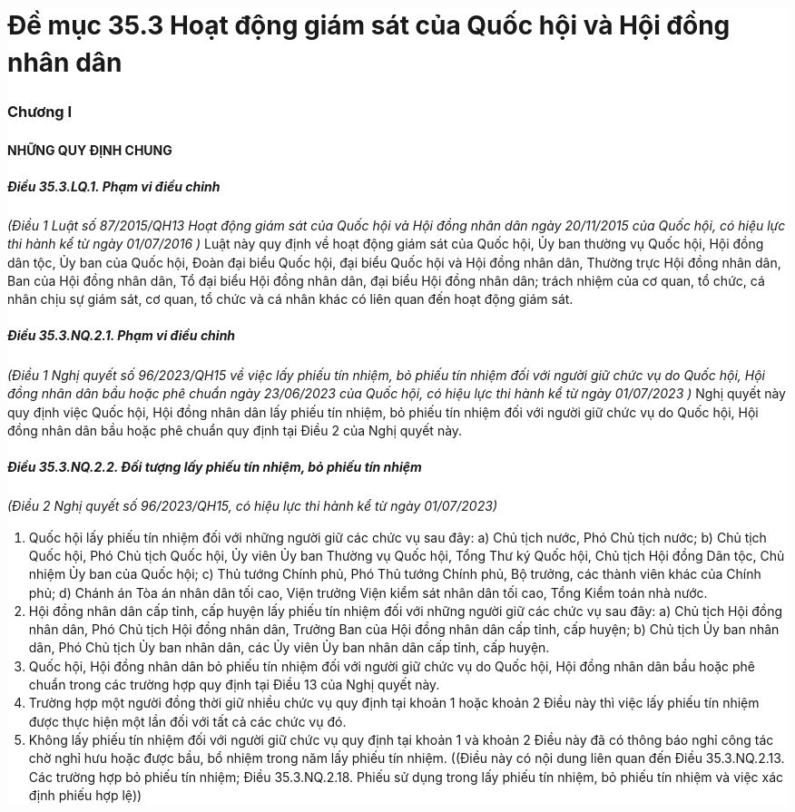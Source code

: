 # Đề mục 35.3 Hoạt động giám sát của Quốc hội và Hội đồng nhân dân

### Chương I

#### NHỮNG QUY ĐỊNH CHUNG

##### Điều 35.3.LQ.1. Phạm vi điều chỉnh
*(Điều 1 Luật số 87/2015/QH13 Hoạt động giám sát của Quốc hội và Hội đồng nhân dân ngày 20/11/2015 của Quốc hội, có hiệu lực thi hành kể từ ngày 01/07/2016 )*
Luật này quy định về hoạt động giám sát của Quốc hội, Ủy ban thường vụ Quốc hội, Hội đồng dân tộc, Ủy ban của Quốc hội, Đoàn đại biểu Quốc hội, đại biểu Quốc hội và Hội đồng nhân dân, Thường trực Hội đồng nhân dân, Ban của Hội đồng nhân dân, Tổ đại biểu Hội đồng nhân dân, đại biểu Hội đồng nhân dân; trách nhiệm của cơ quan, tổ chức, cá nhân chịu sự giám sát, cơ quan, tổ chức và cá nhân khác có liên quan đến hoạt động giám sát.

##### Điều 35.3.NQ.2.1. Phạm vi điều chỉnh
*(Điều 1 Nghị quyết số 96/2023/QH15 về việc lấy phiếu tín nhiệm, bỏ phiếu tín nhiệm đối với người giữ chức vụ do Quốc hội, Hội đồng nhân dân bầu hoặc phê chuẩn ngày 23/06/2023 của Quốc hội, có hiệu lực thi hành kể từ ngày 01/07/2023 )*
Nghị quyết này quy định việc Quốc hội, Hội đồng nhân dân lấy phiếu tín nhiệm, bỏ phiếu tín nhiệm đối với người giữ chức vụ do Quốc hội, Hội đồng nhân dân bầu hoặc phê chuẩn quy định tại Điều 2 của Nghị quyết này.

##### Điều 35.3.NQ.2.2. Đối tượng lấy phiếu tín nhiệm, bỏ phiếu tín nhiệm
*(Điều 2 Nghị quyết số 96/2023/QH15, có hiệu lực thi hành kể từ ngày 01/07/2023)*
1. Quốc hội lấy phiếu tín nhiệm đối với những người giữ các chức vụ sau đây:
a) Chủ tịch nước, Phó Chủ tịch nước;
b) Chủ tịch Quốc hội, Phó Chủ tịch Quốc hội, Ủy viên Ủy ban Thường vụ Quốc hội, Tổng Thư ký Quốc hội, Chủ tịch Hội đồng Dân tộc, Chủ nhiệm Ủy ban của Quốc hội;
c) Thủ tướng Chính phủ, Phó Thủ tướng Chính phủ, Bộ trưởng, các thành viên khác của Chính phủ;
d) Chánh án Tòa án nhân dân tối cao, Viện trưởng Viện kiểm sát nhân dân tối cao, Tổng Kiểm toán nhà nước.
2. Hội đồng nhân dân cấp tỉnh, cấp huyện lấy phiếu tín nhiệm đối với những người giữ các chức vụ sau đây:
a) Chủ tịch Hội đồng nhân dân, Phó Chủ tịch Hội đồng nhân dân, Trưởng Ban của Hội đồng nhân dân cấp tỉnh, cấp huyện;
b) Chủ tịch Ủy ban nhân dân, Phó Chủ tịch Ủy ban nhân dân, các Ủy viên Ủy ban nhân dân cấp tỉnh, cấp huyện.
3. Quốc hội, Hội đồng nhân dân bỏ phiếu tín nhiệm đối với người giữ chức vụ do Quốc hội, Hội đồng nhân dân bầu hoặc phê chuẩn trong các trường hợp quy định tại Điều 13 của Nghị quyết này.
4. Trường hợp một người đồng thời giữ nhiều chức vụ quy định tại khoản 1 hoặc khoản 2 Điều này thì việc lấy phiếu tín nhiệm được thực hiện một lần đối với tất cả các chức vụ đó.
5. Không lấy phiếu tín nhiệm đối với người giữ chức vụ quy định tại khoản 1 và khoản 2 Điều này đã có thông báo nghỉ công tác chờ nghỉ hưu hoặc được bầu, bổ nhiệm trong năm lấy phiếu tín nhiệm.
((Điều này có nội dung liên quan đến Điều 35.3.NQ.2.13. Các trường hợp bỏ phiếu tín nhiệm; Điều 35.3.NQ.2.18. Phiếu sử dụng trong lấy phiếu tín nhiệm, bỏ phiếu tín nhiệm và việc xác định phiếu hợp lệ))
